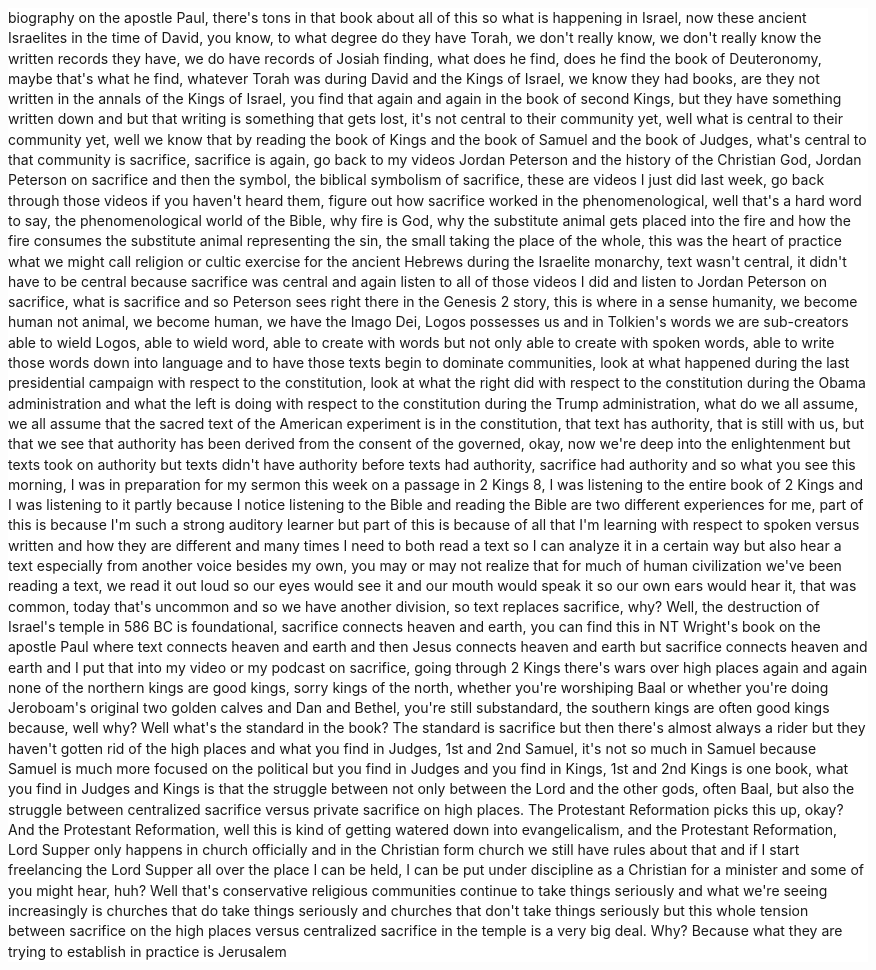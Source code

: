 biography on the apostle Paul, there's tons in that book about all of this so what is happening in Israel, now these ancient Israelites in the time of David, you know, to what degree do they have Torah, we don't really know, we don't really know the written records they have, we do have records of Josiah finding, what does he find, does he find the book of Deuteronomy, maybe that's what he find, whatever Torah was during David and the Kings of Israel, we know they had books, are they not written in the annals of the Kings of Israel, you find that again and again in the book of second Kings, but they have something written down and but that writing is something that gets lost, it's not central to their community yet, well what is central to their community yet, well we know that by reading the book of Kings and the book of Samuel and the book of Judges, what's central to that community is sacrifice, sacrifice is again, go back to my videos Jordan Peterson and the history of the Christian God, Jordan Peterson on sacrifice and then the symbol, the biblical symbolism of sacrifice, these are videos I just did last week, go back through those videos if you haven't heard them, figure out how sacrifice worked in the phenomenological, well that's a hard word to say, the phenomenological world of the Bible, why fire is God, why the substitute animal gets placed into the fire and how the fire consumes the substitute animal representing the sin, the small taking the place of the whole, this was the heart of practice what we might call religion or cultic exercise for the ancient Hebrews during the Israelite monarchy, text wasn't central, it didn't have to be central because sacrifice was central and again listen to all of those videos I did and listen to Jordan Peterson on sacrifice, what is sacrifice and so Peterson sees right there in the Genesis 2 story, this is where in a sense humanity, we become human not animal, we become human, we have the Imago Dei, Logos possesses us and in Tolkien's words we are sub-creators able to wield Logos, able to wield word, able to create with words but not only able to create with spoken words, able to write those words down into language and to have those texts begin to dominate communities, look at what happened during the last presidential campaign with respect to the constitution, look at what the right did with respect to the constitution during the Obama administration and what the left is doing with respect to the constitution during the Trump administration, what do we all assume, we all assume that the sacred text of the American experiment is in the constitution, that text has authority, that is still with us, but that we see that authority has been derived from the consent of the governed, okay, now we're deep into the enlightenment but texts took on authority but texts didn't have authority before texts had authority, sacrifice had authority and so what you see this morning, I was in preparation for my sermon this week on a passage in 2 Kings 8, I was listening to the entire book of 2 Kings and I was listening to it partly because I notice listening to the Bible and reading the Bible are two different experiences for me, part of this is because I'm such a strong auditory learner but part of this is because of all that I'm learning with respect to spoken versus written and how they are different and many times I need to both read a text so I can analyze it in a certain way but also hear a text especially from another voice besides my own, you may or may not realize that for much of human civilization we've been reading a text, we read it out loud so our eyes would see it and our mouth would speak it so our own ears would hear it, that was common, today that's uncommon and so we have another division, so text replaces sacrifice, why? Well, the destruction of Israel's temple in 586 BC is foundational, sacrifice connects heaven and earth, you can find this in NT Wright's book on the apostle Paul where text connects heaven and earth and then Jesus connects heaven and earth but sacrifice connects heaven and earth and I put that into my video or my podcast on sacrifice, going through 2 Kings there's wars over high places again and again none of the northern kings are good kings, sorry kings of the north, whether you're worshiping Baal or whether you're doing Jeroboam's original two golden calves and Dan and Bethel, you're still substandard, the southern kings are often good kings because, well why? Well what's the standard in the book? The standard is sacrifice but then there's almost always a rider but they haven't gotten rid of the high places and what you find in Judges, 1st and 2nd Samuel, it's not so much in Samuel because Samuel is much more focused on the political but you find in Judges and you find in Kings, 1st and 2nd Kings is one book, what you find in Judges and Kings is that the struggle between not only between the Lord and the other gods, often Baal, but also the struggle between centralized sacrifice versus private sacrifice on high places. The Protestant Reformation picks this up, okay? And the Protestant Reformation, well this is kind of getting watered down into evangelicalism, and the Protestant Reformation, Lord Supper only happens in church officially and in the Christian form church we still have rules about that and if I start freelancing the Lord Supper all over the place I can be held, I can be put under discipline as a Christian for a minister and some of you might hear, huh? Well that's conservative religious communities continue to take things seriously and what we're seeing increasingly is churches that do take things seriously and churches that don't take things seriously but this whole tension between sacrifice on the high places versus centralized sacrifice in the temple is a very big deal. Why? Because what they are trying to establish in practice is Jerusalem